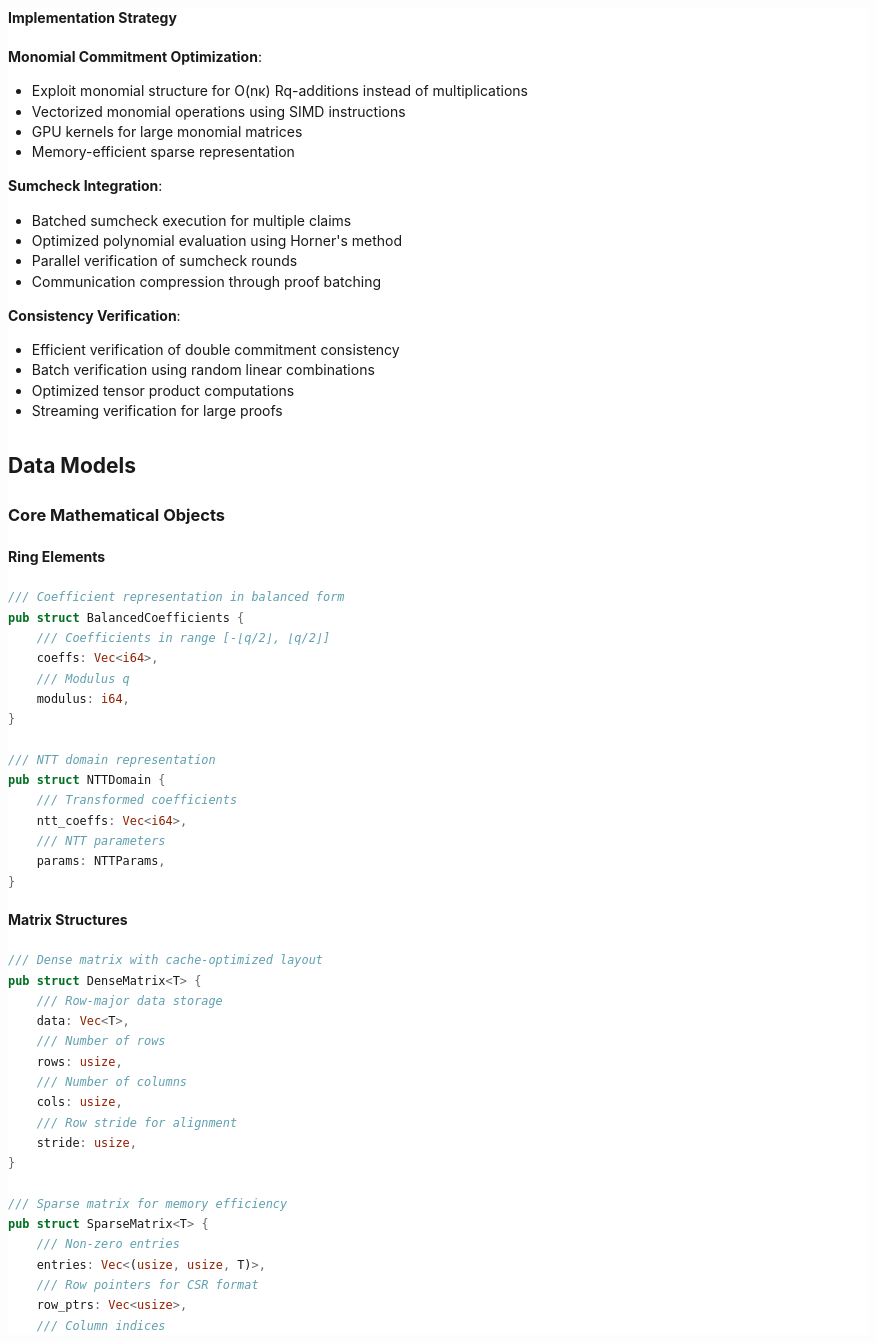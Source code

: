 #### Implementation Strategy

**Monomial Commitment Optimization**:
- Exploit monomial structure for O(nκ) Rq-additions instead of multiplications
- Vectorized monomial operations using SIMD instructions
- GPU kernels for large monomial matrices
- Memory-efficient sparse representation

**Sumcheck Integration**:
- Batched sumcheck execution for multiple claims
- Optimized polynomial evaluation using Horner's method
- Parallel verification of sumcheck rounds
- Communication compression through proof batching

**Consistency Verification**:
- Efficient verification of double commitment consistency
- Batch verification using random linear combinations
- Optimized tensor product computations
- Streaming verification for large proofs

## Data Models

### Core Mathematical Objects

#### Ring Elements
```rust
/// Coefficient representation in balanced form
pub struct BalancedCoefficients {
    /// Coefficients in range [-⌊q/2⌋, ⌊q/2⌋]
    coeffs: Vec<i64>,
    /// Modulus q
    modulus: i64,
}

/// NTT domain representation
pub struct NTTDomain {
    /// Transformed coefficients
    ntt_coeffs: Vec<i64>,
    /// NTT parameters
    params: NTTParams,
}
```

#### Matrix Structures
```rust
/// Dense matrix with cache-optimized layout
pub struct DenseMatrix<T> {
    /// Row-major data storage
    data: Vec<T>,
    /// Number of rows
    rows: usize,
    /// Number of columns
    cols: usize,
    /// Row stride for alignment
    stride: usize,
}

/// Sparse matrix for memory efficiency
pub struct SparseMatrix<T> {
    /// Non-zero entries
    entries: Vec<(usize, usize, T)>,
    /// Row pointers for CSR format
    row_ptrs: Vec<usize>,
    /// Column indices
```